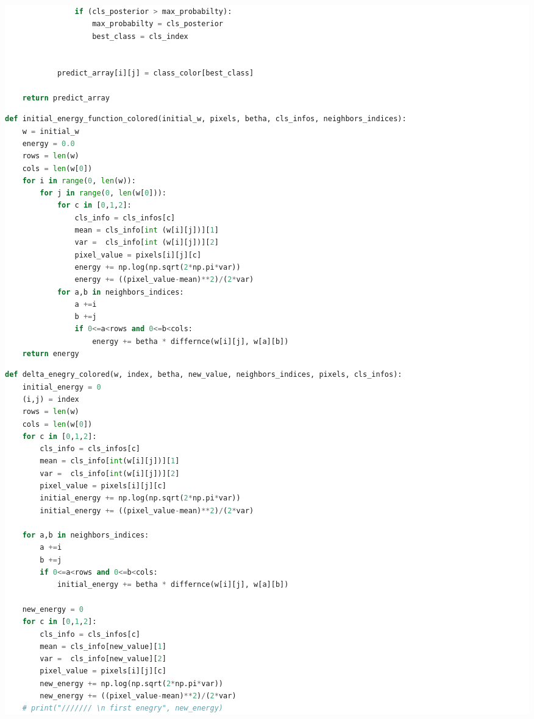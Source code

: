 ```python
                if (cls_posterior > max_probabilty):
                    max_probabilty = cls_posterior
                    best_class = cls_index     

            
            predict_array[i][j] = class_color[best_class]
            
    return predict_array
```


```python
def initial_energy_function_colored(initial_w, pixels, betha, cls_infos, neighbors_indices):
    w = initial_w
    energy = 0.0
    rows = len(w)
    cols = len(w[0])
    for i in range(0, len(w)):
        for j in range(0, len(w[0])):
            for c in [0,1,2]:
                cls_info = cls_infos[c]
                mean = cls_info[int (w[i][j])][1]
                var =  cls_info[int (w[i][j])][2]
                pixel_value = pixels[i][j][c]
                energy += np.log(np.sqrt(2*np.pi*var)) 
                energy += ((pixel_value-mean)**2)/(2*var)
            for a,b in neighbors_indices:
                a +=i
                b +=j
                if 0<=a<rows and 0<=b<cols:
                    energy += betha * differnce(w[i][j], w[a][b])
    return energy
```


```python
def delta_enegry_colored(w, index, betha, new_value, neighbors_indices, pixels, cls_infos):
    initial_energy = 0 
    (i,j) = index
    rows = len(w)
    cols = len(w[0])
    for c in [0,1,2]:
        cls_info = cls_infos[c]
        mean = cls_info[int(w[i][j])][1]
        var =  cls_info[int(w[i][j])][2]
        pixel_value = pixels[i][j][c]
        initial_energy += np.log(np.sqrt(2*np.pi*var)) 
        initial_energy += ((pixel_value-mean)**2)/(2*var)
        
    for a,b in neighbors_indices:
        a +=i
        b +=j
        if 0<=a<rows and 0<=b<cols:
            initial_energy += betha * differnce(w[i][j], w[a][b])
    
    new_energy = 0
    for c in [0,1,2]:
        cls_info = cls_infos[c]
        mean = cls_info[new_value][1]
        var =  cls_info[new_value][2]
        pixel_value = pixels[i][j][c]
        new_energy += np.log(np.sqrt(2*np.pi*var)) 
        new_energy += ((pixel_value-mean)**2)/(2*var)
    # print("/////// \n first enegry", new_energy)

```